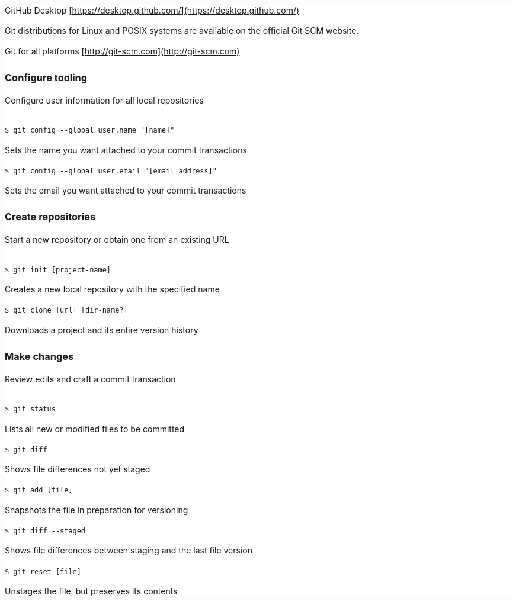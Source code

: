 GitHub Desktop
[https://desktop.github.com/](https://desktop.github.com/)

Git distributions for Linux and POSIX systems are available on the official Git SCM website.

Git for all platforms
[http://git-scm.com](http://git-scm.com)

### Configure tooling

Configure user information for all local repositories

***

`$ git config --global user.name "[name]"`

Sets the name you want attached to your commit transactions

`$ git config --global user.email "[email address]"`

Sets the email you want attached to your commit transactions

### Create repositories

Start a new repository or obtain one from an existing URL

***

`$ git init [project-name]`

Creates a new local repository with the specified name

`$ git clone [url] [dir-name?]`

Downloads a project and its entire version history

### Make changes

Review edits and craft a commit transaction

***

`$ git status`

Lists all new or modified files to be committed

`$ git diff`

Shows file differences not yet staged

`$ git add [file]`

Snapshots the file in preparation for versioning

`$ git diff --staged`

Shows file differences between staging and the last file version

`$ git reset [file]`

Unstages the file, but preserves its contents
